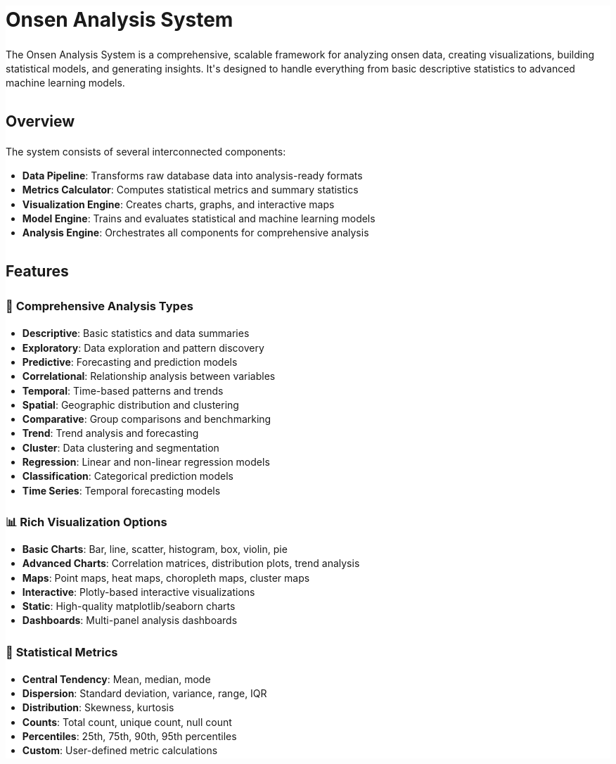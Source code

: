 # Onsen Analysis System

The Onsen Analysis System is a comprehensive, scalable framework for analyzing onsen data, creating visualizations, building statistical models, and generating insights. It's designed to handle everything from basic descriptive statistics to advanced machine learning models.

## Overview

The system consists of several interconnected components:

- **Data Pipeline**: Transforms raw database data into analysis-ready formats
- **Metrics Calculator**: Computes statistical metrics and summary statistics
- **Visualization Engine**: Creates charts, graphs, and interactive maps
- **Model Engine**: Trains and evaluates statistical and machine learning models
- **Analysis Engine**: Orchestrates all components for comprehensive analysis

## Features

### 🎯 **Comprehensive Analysis Types**

- **Descriptive**: Basic statistics and data summaries
- **Exploratory**: Data exploration and pattern discovery
- **Predictive**: Forecasting and prediction models
- **Correlational**: Relationship analysis between variables
- **Temporal**: Time-based patterns and trends
- **Spatial**: Geographic distribution and clustering
- **Comparative**: Group comparisons and benchmarking
- **Trend**: Trend analysis and forecasting
- **Cluster**: Data clustering and segmentation
- **Regression**: Linear and non-linear regression models
- **Classification**: Categorical prediction models
- **Time Series**: Temporal forecasting models

### 📊 **Rich Visualization Options**

- **Basic Charts**: Bar, line, scatter, histogram, box, violin, pie
- **Advanced Charts**: Correlation matrices, distribution plots, trend analysis
- **Maps**: Point maps, heat maps, choropleth maps, cluster maps
- **Interactive**: Plotly-based interactive visualizations
- **Static**: High-quality matplotlib/seaborn charts
- **Dashboards**: Multi-panel analysis dashboards

### 🔢 **Statistical Metrics**

- **Central Tendency**: Mean, median, mode
- **Dispersion**: Standard deviation, variance, range, IQR
- **Distribution**: Skewness, kurtosis
- **Counts**: Total count, unique count, null count
- **Percentiles**: 25th, 75th, 90th, 95th percentiles
- **Custom**: User-defined metric calculations

